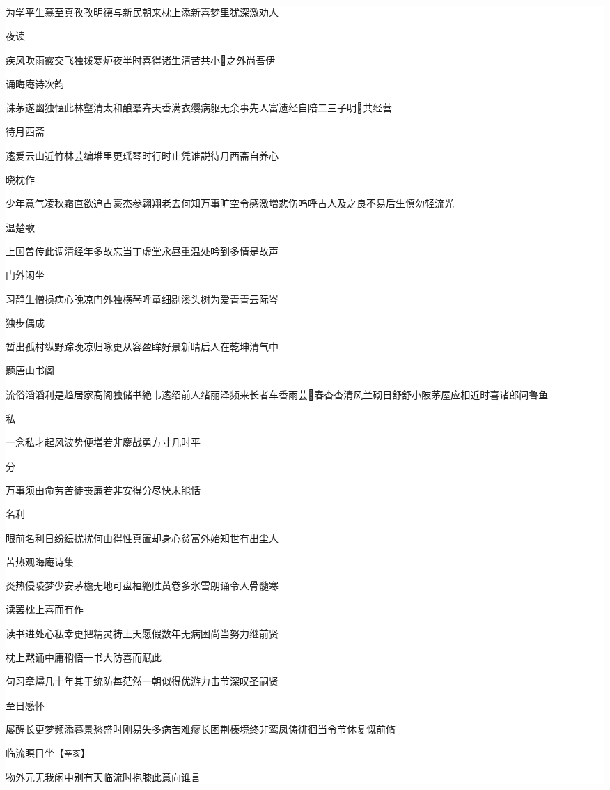为学平生慕至真孜孜明德与新民朝来枕上添新喜梦里犹深激劝人  

夜读  

疾风吹雨霰交飞独拨寒炉夜半时喜得诸生清苦共小之外尚吾伊  

诵晦庵诗次韵  

诛茅遂幽独惬此林壑清太和酿羣卉天香满衣缨病躯无余事先人富遗经自陪二三子明共经营  

待月西斋  

逺爱云山近竹林芸编堆里更瑶琴时行时止凭谁説待月西斋自养心  

晓枕作  

少年意气凌秋霜直欲追古豪杰参翺翔老去何知万事旷空令感激増悲伤呜呼古人及之良不易后生慎勿轻流光  

温楚歌  

上国曽传此调清经年多故忘当丁虚堂永昼重温处吟到多情是故声  

门外闲坐  

习静生憎损病心晚凉门外独横琴呼童细剔溪头树为爱青青云际岑  

独步偶成  

暂出孤村纵野踪晚凉归咏更从容盈眸好景新晴后人在乾坤清气中  

题唐山书阁  

流俗滔滔利是趋居家髙阁独储书絶韦逺绍前人绪丽泽频来长者车香雨芸春杳杳清风兰砌日舒舒小陂茅屋应相近时喜诸郎问鲁鱼  

私  

一念私才起风波势便増若非鏖战勇方寸几时平  

分  

万事须由命劳苦徒丧亷若非安得分尽快未能恬  

名利  

眼前名利日纷纭扰扰何由得性真置却身心贫富外始知世有出尘人  

苦热观晦庵诗集  

炎热侵陵梦少安茅檐无地可盘桓絶胜黄卷多氷雪朗诵令人骨髓寒  

读罢枕上喜而有作  

读书进处心私幸更把精灵祷上天愿假数年无病困尚当努力继前贤  

枕上黙诵中庸稍悟一书大防喜而赋此  

句习章燖几十年其于统防每茫然一朝似得优游力击节深叹圣嗣贤  

至日感怀  

屡醒长更梦频添暮景愁盛时刚易失多病苦难瘳长困荆榛境终非鸾凤俦徘徊当令节休复慨前脩  

临流瞑目坐【`辛亥`】  

物外元无我闲中别有天临流时抱膝此意向谁言  
